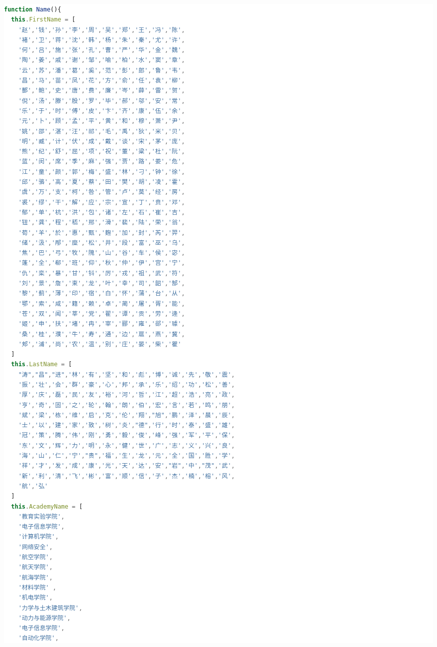 ```javascript
function Name(){
  this.FirstName = [
    '赵','钱','孙','李','周','吴','郑','王','冯','陈',
    '褚','卫','蒋','沈','韩','杨','朱','秦','尤','许',
    '何','吕','施','张','孔','曹','严','华','金','魏',
    '陶','姜','戚','谢','邹','喻','柏','水','窦','章',
    '云','苏','潘','葛','奚','范','彭','郎','鲁','韦',
    '昌','马','苗','凤','花','方','俞','任','袁','柳',
    '酆','鲍','史','唐','费','廉','岑','薛','雷','贺',
    '倪','汤','滕','殷','罗','毕','郝','邬','安','常',
    '乐','于','时','傅','皮','卞','齐','康','伍','余',
    '元','卜','顾','孟','平','黄','和','穆','萧','尹',
    '姚','邵','湛','汪','祁','毛','禹','狄','米','贝',
    '明','臧','计','伏','成','戴','谈','宋','茅','庞',
    '熊','纪','舒','屈','项','祝','董','粱','杜','阮',
    '蓝','闵','席','季','麻','强','贾','路','娄','危',
    '江','童','颜','郭','梅','盛','林','刁','钟','徐',
    '邱','骆','高','夏','蔡','田','樊','胡','凌','霍',
    '虞','万','支','柯','咎','管','卢','莫','经','房',
    '裘','缪','干','解','应','宗','宣','丁','贲','邓',
    '郁','单','杭','洪','包','诸','左','石','崔','吉',
    '钮','龚','程','嵇','邢','滑','裴','陆','荣','翁',
    '荀','羊','於','惠','甄','麴','加','封','芮','羿',
    '储','汲','邴','糜','松','井','段','富','巫','乌',
    '焦','巴','弓','牧','隗','山','谷','车','侯','宓',
    '蓬','全','郗','班','仰','秋','仲','伊','宫','宁',
    '仇','栾','暴','甘','钭','厉','戎','祖','武','符',
    '刘','景','詹','束','龙','叶','幸','司','韶','郜',
    '黎','蓟','薄','印','宿','白','怀','蒲','台','从',
    '鄂','索','咸','籍','赖','卓','蔺','屠','胥','能',
    '苍','双','闻','莘','党','翟','谭','贡','劳','逄',
    '姬','申','扶','堵','冉','宰','郦','雍','郤','璩',
    '桑','桂','濮','牛','寿','通','边','扈','燕','冀',
    '郏','浦','尚','农','温','别','庄','晏','柴','瞿'
  ]
  this.LastName = [
    "涛","昌","进",'林','有','坚','和','彪','博','诚','先','敬','震',
    '振','壮','会','群','豪','心','邦','承','乐','绍','功','松','善',
    '厚','庆','磊','民','友','裕','河','哲','江','超','浩','亮','政',
    '亨','奇','固','之','轮','翰','朗','伯','宏','言','若','鸣','朋',
    '斌','梁','栋','维','启','克','伦','翔',"旭",'鹏','泽','晨','辰',
    '士','以','建','家','致','树','炎',"德",'行','时','泰','盛','雄',
    '冠','策','腾','伟','刚','勇','毅','俊','峰','强','军','平','保',
    '东','文','辉','力','明','永','健','世','广','志','义','兴','良',
    '海','山','仁','宁',"贵",'福','生','龙','元','全','国','胜','学',
    '祥','才','发','成','康','光','天','达','安',"岩",'中',"茂",'武',
    '新','利','清','飞','彬','富','顺','信','子','杰','楠','榕','风',
    '航','弘'
  ]
  this.AcademyName = [
    '教育实验学院',
    '电子信息学院',
    '计算机学院',
    '网络安全',
    '航空学院',
    '航天学院',
    '航海学院',
    '材料学院' ,
    '机电学院',
    '力学与土木建筑学院',
    '动力与能源学院',
    '电子信息学院',
    '自动化学院',
```